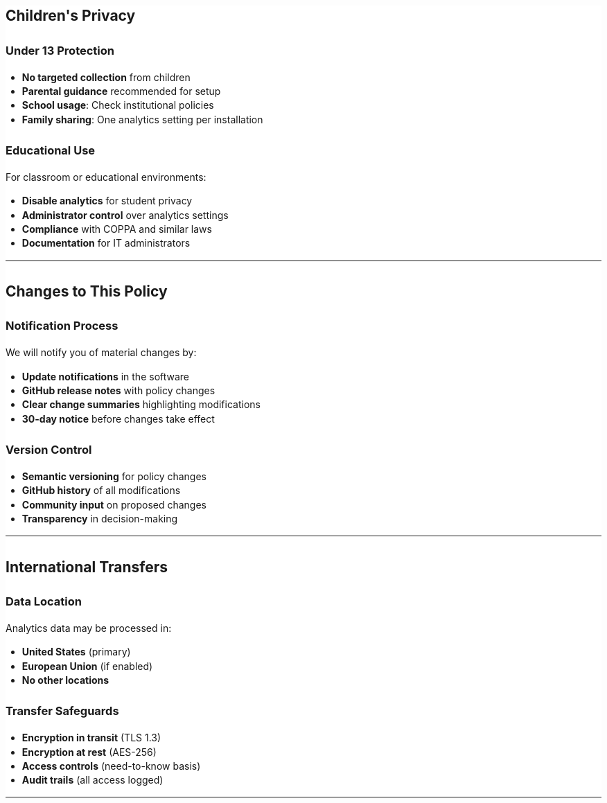 
## Children's Privacy

### Under 13 Protection
- **No targeted collection** from children
- **Parental guidance** recommended for setup
- **School usage**: Check institutional policies
- **Family sharing**: One analytics setting per installation

### Educational Use
For classroom or educational environments:
- **Disable analytics** for student privacy
- **Administrator control** over analytics settings
- **Compliance** with COPPA and similar laws
- **Documentation** for IT administrators

---

## Changes to This Policy

### Notification Process
We will notify you of material changes by:
- **Update notifications** in the software
- **GitHub release notes** with policy changes
- **Clear change summaries** highlighting modifications
- **30-day notice** before changes take effect

### Version Control
- **Semantic versioning** for policy changes
- **GitHub history** of all modifications
- **Community input** on proposed changes
- **Transparency** in decision-making

---

## International Transfers

### Data Location
Analytics data may be processed in:
- **United States** (primary)
- **European Union** (if enabled)
- **No other locations**

### Transfer Safeguards
- **Encryption in transit** (TLS 1.3)
- **Encryption at rest** (AES-256)
- **Access controls** (need-to-know basis)
- **Audit trails** (all access logged)

---